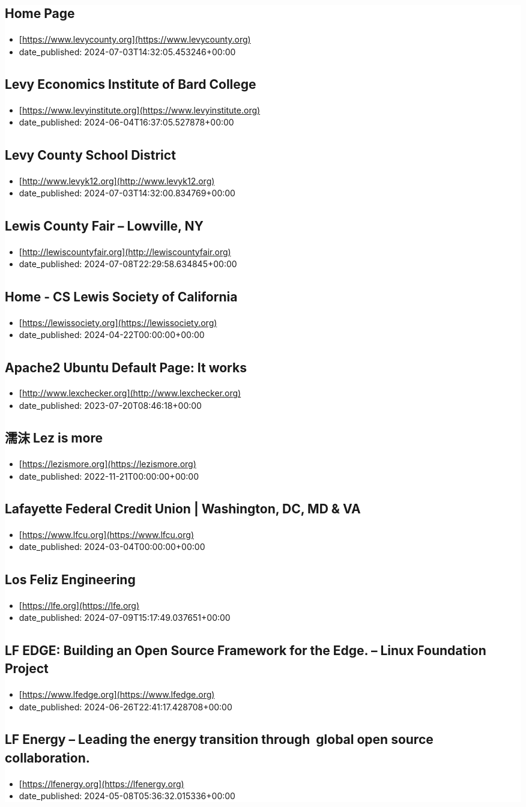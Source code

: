  ## Home Page
 - [https://www.levycounty.org](https://www.levycounty.org)
 - date_published: 2024-07-03T14:32:05.453246+00:00

 ## Levy Economics Institute of Bard College
 - [https://www.levyinstitute.org](https://www.levyinstitute.org)
 - date_published: 2024-06-04T16:37:05.527878+00:00

 ## Levy County School District
 - [http://www.levyk12.org](http://www.levyk12.org)
 - date_published: 2024-07-03T14:32:00.834769+00:00

 ## Lewis County Fair – Lowville, NY
 - [http://lewiscountyfair.org](http://lewiscountyfair.org)
 - date_published: 2024-07-08T22:29:58.634845+00:00

 ## Home - CS Lewis Society of California
 - [https://lewissociety.org](https://lewissociety.org)
 - date_published: 2024-04-22T00:00:00+00:00

 ## Apache2 Ubuntu Default Page: It works
 - [http://www.lexchecker.org](http://www.lexchecker.org)
 - date_published: 2023-07-20T08:46:18+00:00

 ## 濡沫 Lez is more
 - [https://lezismore.org](https://lezismore.org)
 - date_published: 2022-11-21T00:00:00+00:00

 ## Lafayette Federal Credit Union | Washington, DC, MD & VA
 - [https://www.lfcu.org](https://www.lfcu.org)
 - date_published: 2024-03-04T00:00:00+00:00

 ## Los Feliz Engineering
 - [https://lfe.org](https://lfe.org)
 - date_published: 2024-07-09T15:17:49.037651+00:00

 ## LF EDGE: Building an Open Source Framework for the Edge. – Linux Foundation Project
 - [https://www.lfedge.org](https://www.lfedge.org)
 - date_published: 2024-06-26T22:41:17.428708+00:00

 ## LF Energy – Leading the energy transition through  global open source collaboration.
 - [https://lfenergy.org](https://lfenergy.org)
 - date_published: 2024-05-08T05:36:32.015336+00:00
